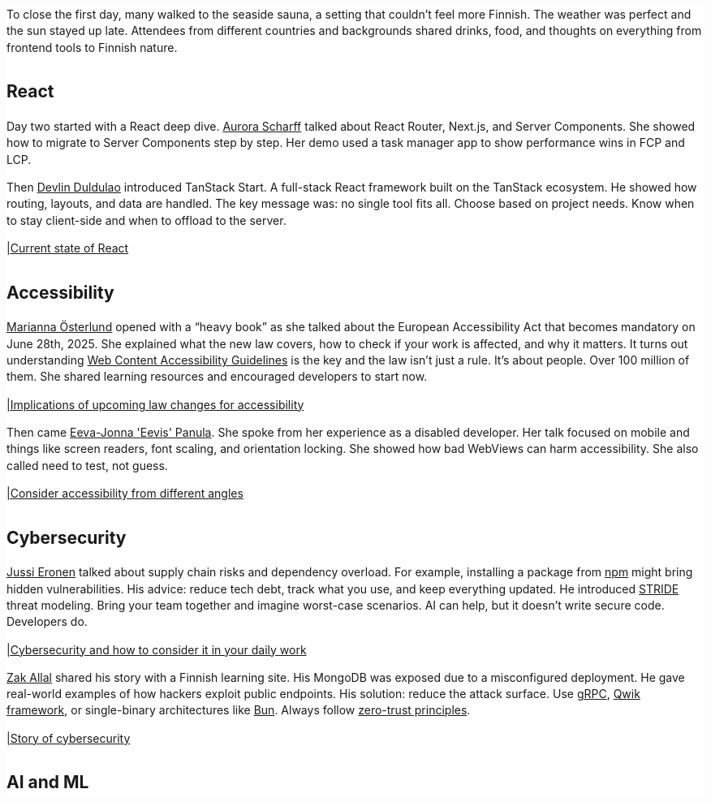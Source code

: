 To close the first day, many walked to the seaside sauna, a setting that couldn’t feel more Finnish. The weather was perfect and the sun stayed up late. Attendees from different countries and backgrounds shared drinks, food, and thoughts on everything from frontend tools to Finnish nature.

## React

Day two started with a React deep dive. [Aurora Scharff](/2025/speakers#aurora-scharff) talked about React Router, Next.js, and Server Components. She showed how to migrate to Server Components step by step. Her demo used a task manager app to show performance wins in FCP and LCP.

Then [Devlin Duldulao](/2025/speakers#devlin-duldulao) introduced TanStack Start. A full-stack React framework built on the TanStack ecosystem. He showed how routing, layouts, and data are handled. The key message was: no single tool fits all. Choose based on project needs. Know when to stay client-side and when to offload to the server.

[<yt>|Current state of React](o4hNF09GoBE)

## Accessibility

[Marianna Österlund](/2025/speakers#marianna-sterlund) opened with a “heavy book” as she talked about the European Accessibility Act that becomes mandatory on June 28th, 2025. She explained what the new law covers, how to check if your work is affected, and why it matters. It turns out understanding [Web Content Accessibility Guidelines](https://www.w3.org/TR/WCAG21/) is the key and the law isn’t just a rule. It’s about people. Over 100 million of them. She shared learning resources and encouraged developers to start now.

[<yt>|Implications of upcoming law changes for accessibility](F7CXnMGBAdM)

Then came [Eeva-Jonna 'Eevis' Panula](/2025/speakers#eeva-jonna-eevis-panula). She spoke from her experience as a disabled developer. Her talk focused on mobile and things like screen readers, font scaling, and orientation locking. She showed how bad WebViews can harm accessibility. She also called need to test, not guess.

[<yt>|Consider accessibility from different angles](eDsfEQGpe0A)

## Cybersecurity

[Jussi Eronen](/2025/speakers#jussi-eronen) talked about supply chain risks and dependency overload. For example, installing a package from [npm](https://www.npmjs.com/) might bring hidden vulnerabilities. His advice: reduce tech debt, track what you use, and keep everything updated. He introduced [STRIDE](https://owasp.org/www-community/Threat_Modeling_Process) threat modeling. Bring your team together and imagine worst-case scenarios. AI can help, but it doesn’t write secure code. Developers do.

[<yt>|Cybersecurity and how to consider it in your daily work](7VE2RWNR6gQ)

[Zak Allal](/2025/speakers#zak-allal) shared his story with a Finnish learning site. His MongoDB was exposed due to a misconfigured deployment. He gave real-world examples of how hackers exploit public endpoints. His solution: reduce the attack surface. Use [gRPC](https://grpc.io/), [Qwik framework](https://qwik.dev/), or single-binary architectures like [Bun](https://bun.sh/). Always follow [zero-trust principles](https://learn.microsoft.com/en-us/security/zero-trust/zero-trust-overview).

[<yt>|Story of cybersecurity](yDXUPXwNe2A)

## AI and ML
